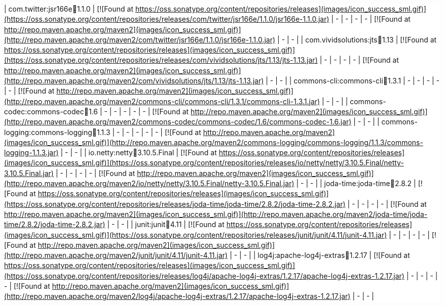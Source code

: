 | com.twitter:jsr166e:jar:1.1.0                                          | [![Found at https://oss.sonatype.org/content/repositories/releases](images/icon_success_sml.gif)](https://oss.sonatype.org/content/repositories/releases/com/twitter/jsr166e/1.1.0/jsr166e-1.1.0.jar)                                                            | -             | -                | -                        | -   | [![Found at http://repo.maven.apache.org/maven2](images/icon_success_sml.gif)](http://repo.maven.apache.org/maven2/com/twitter/jsr166e/1.1.0/jsr166e-1.1.0.jar)                                                            | -                      | -       |
| com.vividsolutions:jts:jar:1.13                                        | [![Found at https://oss.sonatype.org/content/repositories/releases](images/icon_success_sml.gif)](https://oss.sonatype.org/content/repositories/releases/com/vividsolutions/jts/1.13/jts-1.13.jar)                                                               | -             | -                | -                        | -   | [![Found at http://repo.maven.apache.org/maven2](images/icon_success_sml.gif)](http://repo.maven.apache.org/maven2/com/vividsolutions/jts/1.13/jts-1.13.jar)                                                               | -                      | -       |
| commons-cli:commons-cli:jar:1.3.1                                      | -                                                                                                                                                                                                                                                                | -             | -                | -                        | -   | [![Found at http://repo.maven.apache.org/maven2](images/icon_success_sml.gif)](http://repo.maven.apache.org/maven2/commons-cli/commons-cli/1.3.1/commons-cli-1.3.1.jar)                                                    | -                      | -       |
| commons-codec:commons-codec:jar:1.6                                    | -                                                                                                                                                                                                                                                                | -             | -                | -                        | -   | [![Found at http://repo.maven.apache.org/maven2](images/icon_success_sml.gif)](http://repo.maven.apache.org/maven2/commons-codec/commons-codec/1.6/commons-codec-1.6.jar)                                                  | -                      | -       |
| commons-logging:commons-logging:jar:1.1.3                              | -                                                                                                                                                                                                                                                                | -             | -                | -                        | -   | [![Found at http://repo.maven.apache.org/maven2](images/icon_success_sml.gif)](http://repo.maven.apache.org/maven2/commons-logging/commons-logging/1.1.3/commons-logging-1.1.3.jar)                                        | -                      | -       |
| io.netty:netty:jar:3.10.5.Final                                        | [![Found at https://oss.sonatype.org/content/repositories/releases](images/icon_success_sml.gif)](https://oss.sonatype.org/content/repositories/releases/io/netty/netty/3.10.5.Final/netty-3.10.5.Final.jar)                                                     | -             | -                | -                        | -   | [![Found at http://repo.maven.apache.org/maven2](images/icon_success_sml.gif)](http://repo.maven.apache.org/maven2/io/netty/netty/3.10.5.Final/netty-3.10.5.Final.jar)                                                     | -                      | -       |
| joda-time:joda-time:jar:2.8.2                                          | [![Found at https://oss.sonatype.org/content/repositories/releases](images/icon_success_sml.gif)](https://oss.sonatype.org/content/repositories/releases/joda-time/joda-time/2.8.2/joda-time-2.8.2.jar)                                                          | -             | -                | -                        | -   | [![Found at http://repo.maven.apache.org/maven2](images/icon_success_sml.gif)](http://repo.maven.apache.org/maven2/joda-time/joda-time/2.8.2/joda-time-2.8.2.jar)                                                          | -                      | -       |
| junit:junit:jar:4.11                                                   | [![Found at https://oss.sonatype.org/content/repositories/releases](images/icon_success_sml.gif)](https://oss.sonatype.org/content/repositories/releases/junit/junit/4.11/junit-4.11.jar)                                                                        | -             | -                | -                        | -   | [![Found at http://repo.maven.apache.org/maven2](images/icon_success_sml.gif)](http://repo.maven.apache.org/maven2/junit/junit/4.11/junit-4.11.jar)                                                                        | -                      | -       |
| log4j:apache-log4j-extras:jar:1.2.17                                   | [![Found at https://oss.sonatype.org/content/repositories/releases](images/icon_success_sml.gif)](https://oss.sonatype.org/content/repositories/releases/log4j/apache-log4j-extras/1.2.17/apache-log4j-extras-1.2.17.jar)                                        | -             | -                | -                        | -   | [![Found at http://repo.maven.apache.org/maven2](images/icon_success_sml.gif)](http://repo.maven.apache.org/maven2/log4j/apache-log4j-extras/1.2.17/apache-log4j-extras-1.2.17.jar)                                        | -                      | -       |